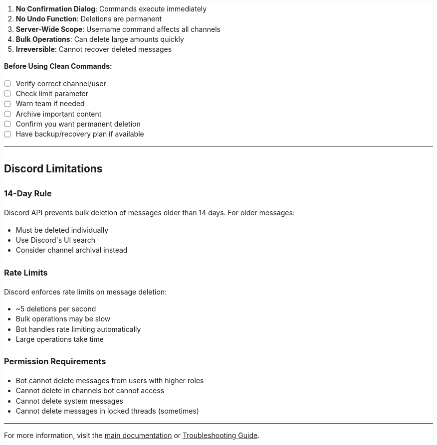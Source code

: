 1. **No Confirmation Dialog**: Commands execute immediately
2. **No Undo Function**: Deletions are permanent
3. **Server-Wide Scope**: Username command affects all channels
4. **Bulk Operations**: Can delete large amounts quickly
5. **Irreversible**: Cannot recover deleted messages

**Before Using Clean Commands:**
- [ ] Verify correct channel/user
- [ ] Check limit parameter
- [ ] Warn team if needed
- [ ] Archive important content
- [ ] Confirm you want permanent deletion
- [ ] Have backup/recovery plan if available

---

## Discord Limitations

### 14-Day Rule
Discord API prevents bulk deletion of messages older than 14 days. For older messages:
- Must be deleted individually
- Use Discord's UI search
- Consider channel archival instead

### Rate Limits
Discord enforces rate limits on message deletion:
- ~5 deletions per second
- Bulk operations may be slow
- Bot handles rate limiting automatically
- Large operations take time

### Permission Requirements
- Bot cannot delete messages from users with higher roles
- Cannot delete in channels bot cannot access
- Cannot delete system messages
- Cannot delete messages in locked threads (sometimes)

---

For more information, visit the [main documentation](../README.md) or [Troubleshooting Guide](../README.md#troubleshooting).

